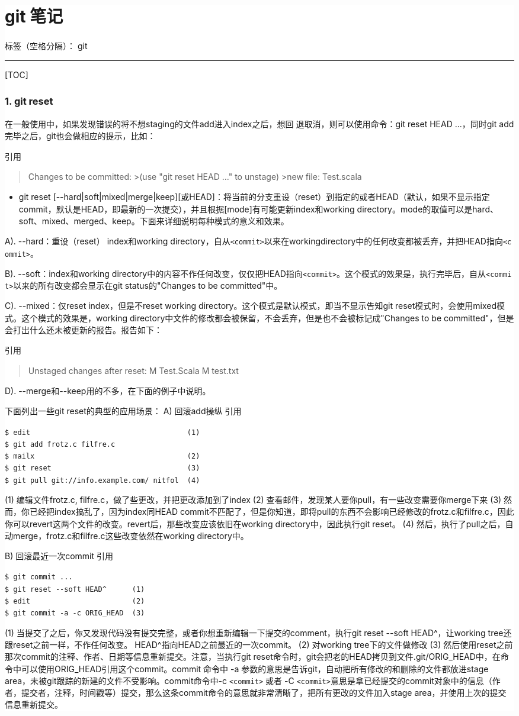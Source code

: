 ﻿# git 笔记

标签（空格分隔）： git 

---
[TOC]
### 1. git reset
  在一般使用中，如果发现错误的将不想staging的文件add进入index之后，想回
  退取消，则可以使用命令：git reset HEAD <file>...，同时git add完毕之后，git也会做相应的提示，比如：

引用
>Changes to be committed: 
    >(use "git reset HEAD <file>..." to unstage) 
 	>new file:   Test.scala 

+ git reset [--hard|soft|mixed|merge|keep][<commit>或HEAD]：将当前的分支重设（reset）到指定的<commit>或者HEAD（默认，如果不显示指定commit，默认是HEAD，即最新的一次提交），并且根据[mode]有可能更新index和working directory。mode的取值可以是hard、soft、mixed、merged、keep。下面来详细说明每种模式的意义和效果。

A). --hard：重设（reset） index和working directory，自从`<commit>`以来在workingdirectory中的任何改变都被丢弃，并把HEAD指向`<commit>`。

B). --soft：index和working directory中的内容不作任何改变，仅仅把HEAD指向`<commit>`。这个模式的效果是，执行完毕后，自从`<commit>`以来的所有改变都会显示在git status的"Changes to be committed"中。

C). --mixed：仅reset index，但是不reset working directory。这个模式是默认模式，即当不显示告知git reset模式时，会使用mixed模式。这个模式的效果是，working directory中文件的修改都会被保留，不会丢弃，但是也不会被标记成"Changes to be committed"，但是会打出什么还未被更新的报告。报告如下： 

引用
>Unstaged changes after reset: 
>M	Test.Scala 
>M	test.txt

D). --merge和--keep用的不多，在下面的例子中说明。 


下面列出一些git reset的典型的应用场景： 
A) 回滚add操纵 
引用
```
$ edit                                     (1) 
$ git add frotz.c filfre.c 
$ mailx                                    (2) 
$ git reset                                (3) 
$ git pull git://info.example.com/ nitfol  (4) 
```
(1) 编辑文件frotz.c, filfre.c，做了些更改，并把更改添加到了index 
(2) 查看邮件，发现某人要你pull，有一些改变需要你merge下来 
(3) 然而，你已经把index搞乱了，因为index同HEAD commit不匹配了，但是你知道，即将pull的东西不会影响已经修改的frotz.c和filfre.c，因此你可以revert这两个文件的改变。revert后，那些改变应该依旧在working directory中，因此执行git reset。 
(4) 然后，执行了pull之后，自动merge，frotz.c和filfre.c这些改变依然在working directory中。 

B) 回滚最近一次commit 
引用
```
$ git commit ... 
$ git reset --soft HEAD^      (1) 
$ edit                        (2) 
$ git commit -a -c ORIG_HEAD  (3) 
```
(1) 当提交了之后，你又发现代码没有提交完整，或者你想重新编辑一下提交的comment，执行git reset --soft HEAD^，让working tree还跟reset之前一样，不作任何改变。 
HEAD^指向HEAD之前最近的一次commit。 
(2) 对working tree下的文件做修改 
(3) 然后使用reset之前那次commit的注释、作者、日期等信息重新提交。注意，当执行git reset命令时，git会把老的HEAD拷贝到文件.git/ORIG_HEAD中，在命令中可以使用ORIG_HEAD引用这个commit。commit 命令中 -a 参数的意思是告诉git，自动把所有修改的和删除的文件都放进stage area，未被git跟踪的新建的文件不受影响。commit命令中-c `<commit>` 或者 -C `<commit>`意思是拿已经提交的commit对象中的信息（作者，提交者，注释，时间戳等）提交，那么这条commit命令的意思就非常清晰了，把所有更改的文件加入stage area，并使用上次的提交信息重新提交。 
